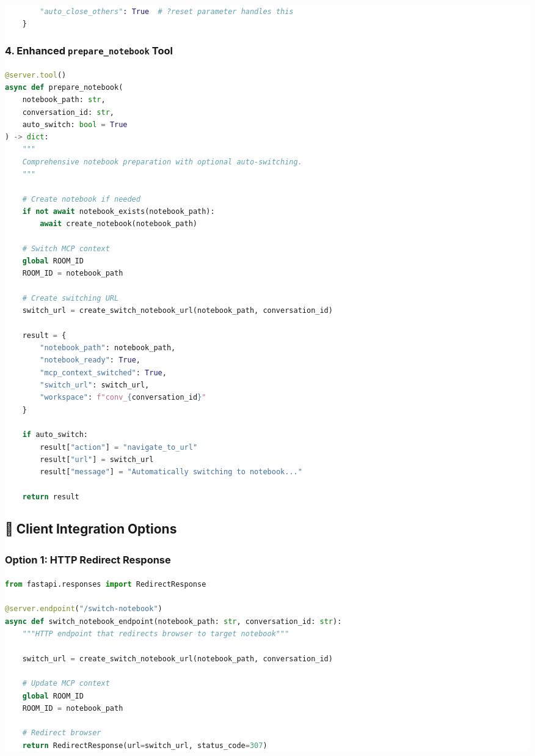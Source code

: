 ```python
        "auto_close_others": True  # ?reset parameter handles this
    }
```

### **4. Enhanced `prepare_notebook` Tool**
```python
@server.tool()
async def prepare_notebook(
    notebook_path: str, 
    conversation_id: str,
    auto_switch: bool = True
) -> dict:
    """
    Comprehensive notebook preparation with optional auto-switching.
    """
    
    # Create notebook if needed
    if not await notebook_exists(notebook_path):
        await create_notebook(notebook_path)
        
    # Switch MCP context
    global ROOM_ID
    ROOM_ID = notebook_path
    
    # Create switching URL
    switch_url = create_switch_notebook_url(notebook_path, conversation_id)
    
    result = {
        "notebook_path": notebook_path,
        "notebook_ready": True,
        "mcp_context_switched": True,
        "switch_url": switch_url,
        "workspace": f"conv_{conversation_id}"
    }
    
    if auto_switch:
        result["action"] = "navigate_to_url"
        result["url"] = switch_url
        result["message"] = "Automatically switching to notebook..."
    
    return result
```

## 🔗 **Client Integration Options**

### **Option 1: HTTP Redirect Response**
```python
from fastapi.responses import RedirectResponse

@server.endpoint("/switch-notebook")
async def switch_notebook_endpoint(notebook_path: str, conversation_id: str):
    """HTTP endpoint that redirects browser to target notebook"""
    
    switch_url = create_switch_notebook_url(notebook_path, conversation_id)
    
    # Update MCP context
    global ROOM_ID
    ROOM_ID = notebook_path
    
    # Redirect browser
    return RedirectResponse(url=switch_url, status_code=307)
```
